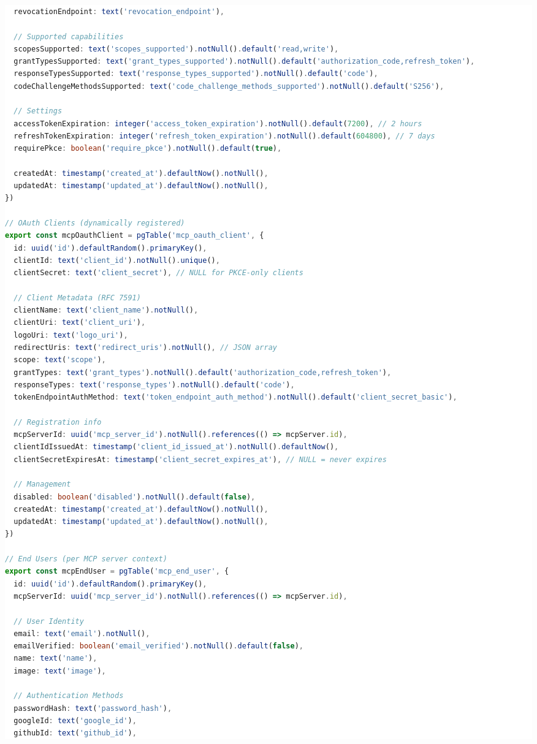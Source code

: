 ```typescript
  revocationEndpoint: text('revocation_endpoint'),

  // Supported capabilities
  scopesSupported: text('scopes_supported').notNull().default('read,write'),
  grantTypesSupported: text('grant_types_supported').notNull().default('authorization_code,refresh_token'),
  responseTypesSupported: text('response_types_supported').notNull().default('code'),
  codeChallengeMethodsSupported: text('code_challenge_methods_supported').notNull().default('S256'),

  // Settings
  accessTokenExpiration: integer('access_token_expiration').notNull().default(7200), // 2 hours
  refreshTokenExpiration: integer('refresh_token_expiration').notNull().default(604800), // 7 days
  requirePkce: boolean('require_pkce').notNull().default(true),

  createdAt: timestamp('created_at').defaultNow().notNull(),
  updatedAt: timestamp('updated_at').defaultNow().notNull(),
})

// OAuth Clients (dynamically registered)
export const mcpOauthClient = pgTable('mcp_oauth_client', {
  id: uuid('id').defaultRandom().primaryKey(),
  clientId: text('client_id').notNull().unique(),
  clientSecret: text('client_secret'), // NULL for PKCE-only clients

  // Client Metadata (RFC 7591)
  clientName: text('client_name').notNull(),
  clientUri: text('client_uri'),
  logoUri: text('logo_uri'),
  redirectUris: text('redirect_uris').notNull(), // JSON array
  scope: text('scope'),
  grantTypes: text('grant_types').notNull().default('authorization_code,refresh_token'),
  responseTypes: text('response_types').notNull().default('code'),
  tokenEndpointAuthMethod: text('token_endpoint_auth_method').notNull().default('client_secret_basic'),

  // Registration info
  mcpServerId: uuid('mcp_server_id').notNull().references(() => mcpServer.id),
  clientIdIssuedAt: timestamp('client_id_issued_at').notNull().defaultNow(),
  clientSecretExpiresAt: timestamp('client_secret_expires_at'), // NULL = never expires

  // Management
  disabled: boolean('disabled').notNull().default(false),
  createdAt: timestamp('created_at').defaultNow().notNull(),
  updatedAt: timestamp('updated_at').defaultNow().notNull(),
})

// End Users (per MCP server context)
export const mcpEndUser = pgTable('mcp_end_user', {
  id: uuid('id').defaultRandom().primaryKey(),
  mcpServerId: uuid('mcp_server_id').notNull().references(() => mcpServer.id),

  // User Identity
  email: text('email').notNull(),
  emailVerified: boolean('email_verified').notNull().default(false),
  name: text('name'),
  image: text('image'),

  // Authentication Methods
  passwordHash: text('password_hash'),
  googleId: text('google_id'),
  githubId: text('github_id'),

```